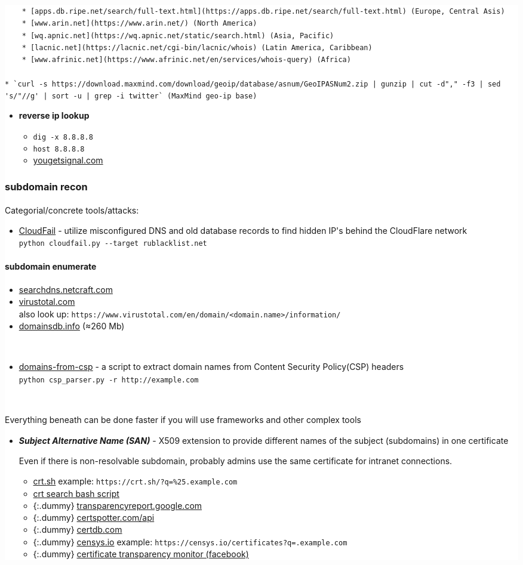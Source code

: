         * [apps.db.ripe.net/search/full-text.html](https://apps.db.ripe.net/search/full-text.html) (Europe, Central Asis)
        * [www.arin.net](https://www.arin.net/) (North America)
        * [wq.apnic.net](https://wq.apnic.net/static/search.html) (Asia, Pacific)
        * [lacnic.net](https://lacnic.net/cgi-bin/lacnic/whois) (Latin America, Caribbean)
        * [www.afrinic.net](https://www.afrinic.net/en/services/whois-query) (Africa)

    * `curl -s https://download.maxmind.com/download/geoip/database/asnum/GeoIPASNum2.zip | gunzip | cut -d"," -f3 | sed 's/"//g' | sort -u | grep -i twitter` (MaxMind geo-ip base)

* **reverse ip lookup**

    * `dig -x 8.8.8.8`
    * `host 8.8.8.8`
    * [yougetsignal.com](http://www.yougetsignal.com/tools/web-sites-on-web-server/)

### subdomain recon

Categorial/concrete tools/attacks:

* [CloudFail](https://github.com/m0rtem/CloudFail) - utilize misconfigured DNS and old database records to find hidden IP's behind the CloudFlare network
    <br> `python cloudfail.py --target rublacklist.net`

#### **subdomain enumerate**

* [searchdns.netcraft.com](http://searchdns.netcraft.com/)
* [virustotal.com](https://www.virustotal.com/#/home/search)
    <br> also look up: `https://www.virustotal.com/en/domain/<domain.name>/information/`
* [domainsdb.info](https://domainsdb.info/) (≈260 Mb)

<br>

* [domains-from-csp](https://github.com/yamakira/domains-from-csp) - a script to extract domain names from Content Security Policy(CSP) headers
    <br> `python csp_parser.py -r http://example.com`

<br>

Everything beneath can be done faster if you will use frameworks and other complex tools

* ***Subject Alternative Name (SAN)*** - X509 extension to provide different names of the subject (subdomains) in one certificate

    Even if there is non-resolvable subdomain, probably admins use the same certificate for intranet connections.

    * [crt.sh](https://crt.sh/) example: `https://crt.sh/?q=%25.example.com`
    * [crt search bash script](https://s.nimbus.everhelper.me/share/1676025/ds0o2an47xfnwac3arbv)
    * {:.dummy} [transparencyreport.google.com](https://transparencyreport.google.com/https/certificates)
    * {:.dummy} [certspotter.com/api](https://certspotter.com/api/v0/certs?domain=example.com)
    * {:.dummy} [certdb.com](https://certdb.com/)
    * {:.dummy} [censys.io](https://censys.io/certificates) example: `https://censys.io/certificates?q=.example.com`
    * {:.dummy} [certificate transparency monitor (facebook)](https://developers.facebook.com/tools/ct/)
